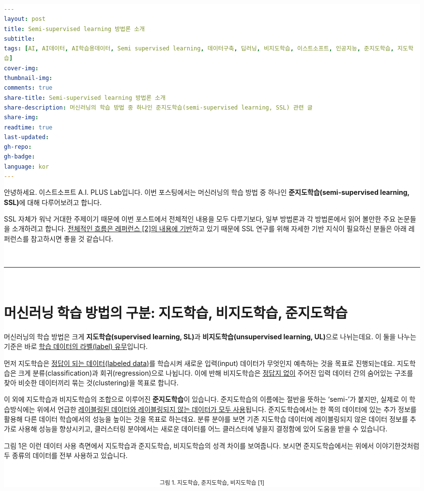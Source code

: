 ```yaml
---
layout: post
title: Semi-supervised learning 방법론 소개
subtitle:
tags: [AI, AI데이터, AI학습용데이터, Semi supervised learning, 데이터구축, 딥러닝, 비지도학습, 이스트소프트, 인공지능, 준지도학습, 지도학습]
cover-img:
thumbnail-img:
comments: true
share-title: Semi-supervised learning 방법론 소개
share-description: 머신러닝의 학습 방법 중 하나인 준지도학습(semi-supervised learning, SSL) 관련 글
share-img: 
readtime: true
last-updated:
gh-repo:
gh-badge:
language: kor
---
```


안녕하세요. 이스트소프트 A.I. PLUS Lab입니다. 이번 포스팅에서는 머신러닝의 학습 방법 중 하나인 <strong>준지도학습(semi-supervised learning, SSL)</strong>에 대해 다루어보려고 합니다.

SSL 자체가 워낙 거대한 주제이기 때문에 이번 포스트에서 전체적인 내용을 모두 다루기보다, 일부 방법론과 각 방법론에서 읽어 볼만한 주요 논문들을 소개하려고 합니다. <u>전체적인 흐름은 레퍼런스 [2]의 내용에 기반</u>하고 있기 때문에 SSL 연구를 위해 자세한 기반 지식이 필요하신 분들은 아래 레퍼런스를 참고하시면 좋을 것 같습니다.

<br>

<hr />

<br>

<h1>머신러닝 학습 방법의 구분: 지도학습, 비지도학습, 준지도학습</h1>

머신러닝의 학습 방법은 크게 <strong>지도학습(supervised learning, SL)</strong>과 <strong>비지도학습(unsupervised learning, UL)</strong>으로 나뉘는데요. 이 둘을 나누는 기준은 바로 <u>학습 데이터의 라벨(label) 유무</u>입니다.

먼저 지도학습은 <u>정답이 되는 데이터(labeled data)</u>를 학습시켜 새로운 입력(input) 데이터가 무엇인지 예측하는 것을 목표로 진행되는데요. 지도학습은 크게 분류(classification)과 회귀(regression)으로 나뉩니다. 이에 반해 비지도학습은 <u>정답지 없이</u> 주어진 입력 데이터 간의 숨어있는 구조를 찾아 비슷한 데이터끼리 묶는 것(clustering)을 목표로 합니다.

이 외에 지도학습과 비지도학습의 조합으로 이루어진 <strong>준지도학습</strong>이 있습니다. 준지도학습의 이름에는 절반을 뜻하는 ‘semi-’가 붙지만, 실제로 이 학습방식에는 위에서 언급한 <u>레이블링된 데이터와 레이블링되지 않는 데이터가 모두 사용</u>됩니다. 준지도학습에서는 한 쪽의 데이터에 있는 추가 정보를 활용해 다른 데이터 학습에서의 성능을 높이는 것을 목표로 하는데요. 분류 분야를 보면 기존 지도학습 데이터에 레이블링되지 않은 데이터 정보를 추가로 사용해 성능을 향상시키고, 클러스터링 분야에서는 새로운 데이터를 어느 클러스터에 넣을지 결정함에 있어 도움을 받을 수 있습니다.

그림 1은 이런 데이터 사용 측면에서 지도학습과 준지도학습, 비지도학습의 성격 차이를 보여줍니다. 보시면 준지도학습에서는 위에서 이야기한것처럼 두 종류의 데이터를 전부 사용하고 있습니다.

<center>
<a class="wp-editor-md-post-content-link" href="https://blog.est.ai/wp-content/uploads/2020/11/fig_1.jpg"><img src="https://blog.est.ai/wp-content/uploads/2020/11/fig_1.jpg" alt="" /></a>
</center>
<center>
<small>그림 1. 지도학습, 준지도학습, 비지도학습 [1]</small>
</center>
